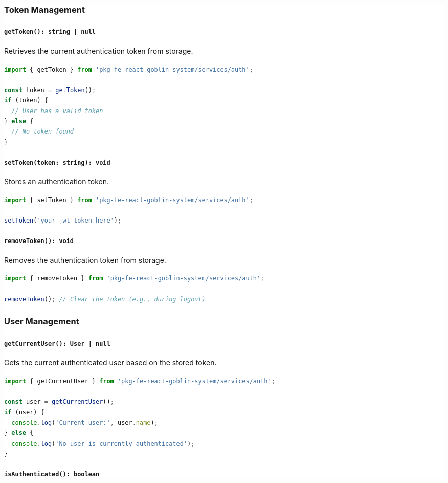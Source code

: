 ### Token Management

#### `getToken(): string | null`

Retrieves the current authentication token from storage.

```js
import { getToken } from 'pkg-fe-react-goblin-system/services/auth';

const token = getToken();
if (token) {
  // User has a valid token
} else {
  // No token found
}
```

#### `setToken(token: string): void`

Stores an authentication token.

```js
import { setToken } from 'pkg-fe-react-goblin-system/services/auth';

setToken('your-jwt-token-here');
```

#### `removeToken(): void`

Removes the authentication token from storage.

```js
import { removeToken } from 'pkg-fe-react-goblin-system/services/auth';

removeToken(); // Clear the token (e.g., during logout)
```

### User Management

#### `getCurrentUser(): User | null`

Gets the current authenticated user based on the stored token.

```js
import { getCurrentUser } from 'pkg-fe-react-goblin-system/services/auth';

const user = getCurrentUser();
if (user) {
  console.log('Current user:', user.name);
} else {
  console.log('No user is currently authenticated');
}
```

#### `isAuthenticated(): boolean`
